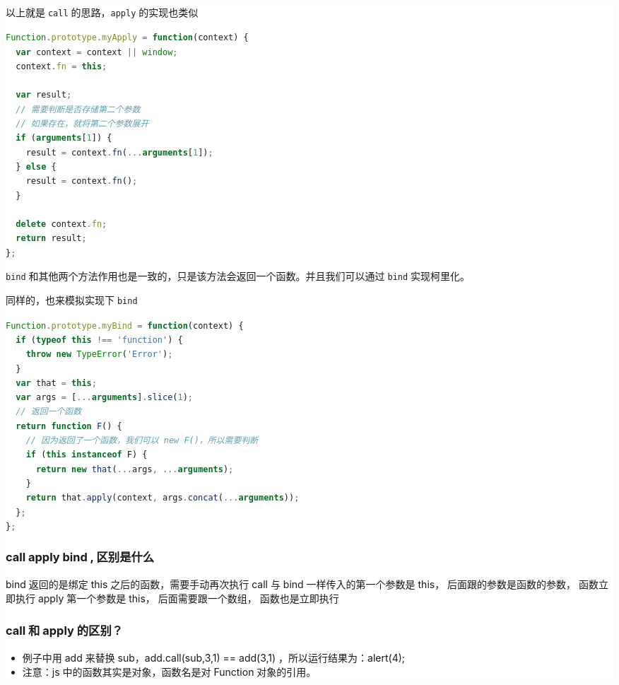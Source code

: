 以上就是 `call` 的思路，`apply` 的实现也类似

```js
Function.prototype.myApply = function(context) {
  var context = context || window;
  context.fn = this;

  var result;
  // 需要判断是否存储第二个参数
  // 如果存在，就将第二个参数展开
  if (arguments[1]) {
    result = context.fn(...arguments[1]);
  } else {
    result = context.fn();
  }

  delete context.fn;
  return result;
};
```

`bind` 和其他两个方法作用也是一致的，只是该方法会返回一个函数。并且我们可以通过 `bind` 实现柯里化。

同样的，也来模拟实现下 `bind`

```js
Function.prototype.myBind = function(context) {
  if (typeof this !== 'function') {
    throw new TypeError('Error');
  }
  var that = this;
  var args = [...arguments].slice(1);
  // 返回一个函数
  return function F() {
    // 因为返回了一个函数，我们可以 new F()，所以需要判断
    if (this instanceof F) {
      return new that(...args, ...arguments);
    }
    return that.apply(context, args.concat(...arguments));
  };
};
```

### call apply bind , 区别是什么

bind 返回的是绑定 this 之后的函数，需要手动再次执行
call 与 bind 一样传入的第一个参数是 this， 后面跟的参数是函数的参数， 函数立即执行
apply 第一个参数是 this， 后面需要跟一个数组， 函数也是立即执行

### call 和 apply 的区别？

- 例子中用 add 来替换 sub，add.call(sub,3,1) == add(3,1) ，所以运行结果为：alert(4);
- 注意：js 中的函数其实是对象，函数名是对 Function 对象的引用。

